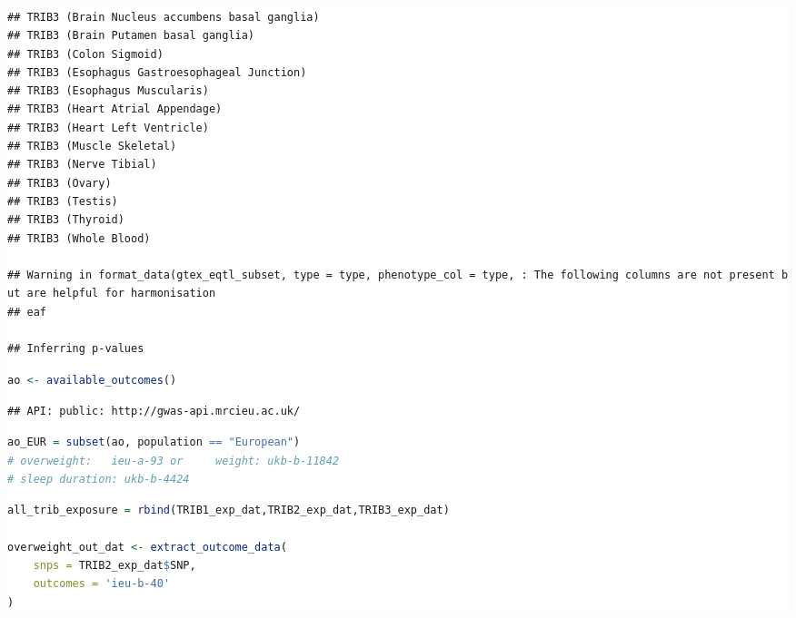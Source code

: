     ## TRIB3 (Brain Nucleus accumbens basal ganglia)
    ## TRIB3 (Brain Putamen basal ganglia)
    ## TRIB3 (Colon Sigmoid)
    ## TRIB3 (Esophagus Gastroesophageal Junction)
    ## TRIB3 (Esophagus Muscularis)
    ## TRIB3 (Heart Atrial Appendage)
    ## TRIB3 (Heart Left Ventricle)
    ## TRIB3 (Muscle Skeletal)
    ## TRIB3 (Nerve Tibial)
    ## TRIB3 (Ovary)
    ## TRIB3 (Testis)
    ## TRIB3 (Thyroid)
    ## TRIB3 (Whole Blood)

    ## Warning in format_data(gtex_eqtl_subset, type = type, phenotype_col = type, : The following columns are not present but are helpful for harmonisation
    ## eaf

    ## Inferring p-values

``` r
ao <- available_outcomes()
```

    ## API: public: http://gwas-api.mrcieu.ac.uk/

``` r
ao_EUR = subset(ao, population == "European")
# overweight:   ieu-a-93 or     weight: ukb-b-11842
# sleep duration: ukb-b-4424
```

``` r
all_trib_exposure = rbind(TRIB1_exp_dat,TRIB2_exp_dat,TRIB3_exp_dat)

overweight_out_dat <- extract_outcome_data(
    snps = TRIB2_exp_dat$SNP,
    outcomes = 'ieu-b-40'
)
```
